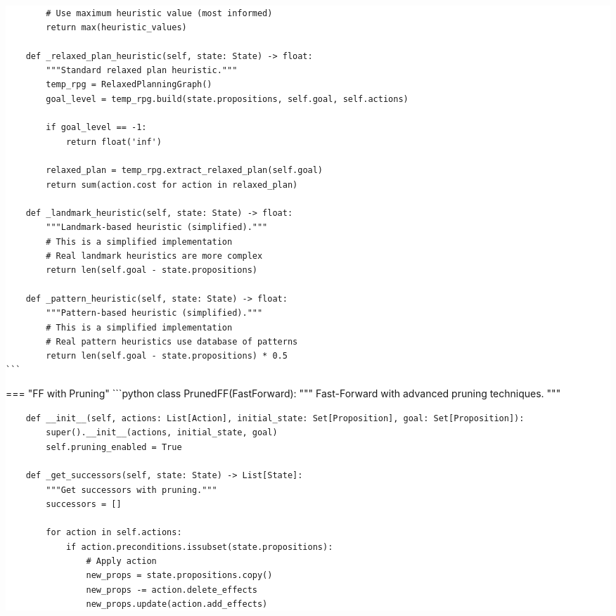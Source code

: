             # Use maximum heuristic value (most informed)
            return max(heuristic_values)
        
        def _relaxed_plan_heuristic(self, state: State) -> float:
            """Standard relaxed plan heuristic."""
            temp_rpg = RelaxedPlanningGraph()
            goal_level = temp_rpg.build(state.propositions, self.goal, self.actions)
            
            if goal_level == -1:
                return float('inf')
            
            relaxed_plan = temp_rpg.extract_relaxed_plan(self.goal)
            return sum(action.cost for action in relaxed_plan)
        
        def _landmark_heuristic(self, state: State) -> float:
            """Landmark-based heuristic (simplified)."""
            # This is a simplified implementation
            # Real landmark heuristics are more complex
            return len(self.goal - state.propositions)
        
        def _pattern_heuristic(self, state: State) -> float:
            """Pattern-based heuristic (simplified)."""
            # This is a simplified implementation
            # Real pattern heuristics use database of patterns
            return len(self.goal - state.propositions) * 0.5
    ```

=== "FF with Pruning"
    ```python
    class PrunedFF(FastForward):
        """
        Fast-Forward with advanced pruning techniques.
        """
        
        def __init__(self, actions: List[Action], initial_state: Set[Proposition], goal: Set[Proposition]):
            super().__init__(actions, initial_state, goal)
            self.pruning_enabled = True
        
        def _get_successors(self, state: State) -> List[State]:
            """Get successors with pruning."""
            successors = []
            
            for action in self.actions:
                if action.preconditions.issubset(state.propositions):
                    # Apply action
                    new_props = state.propositions.copy()
                    new_props -= action.delete_effects
                    new_props.update(action.add_effects)
                    